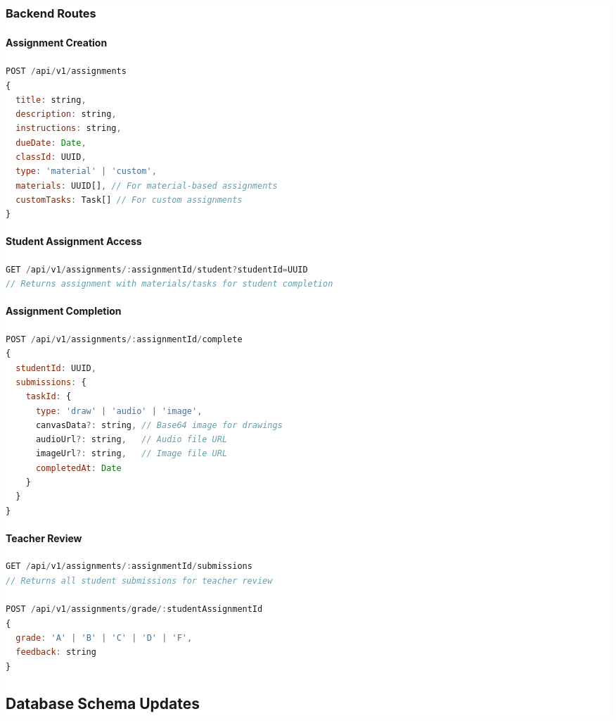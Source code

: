 ### **Backend Routes**

#### **Assignment Creation**
```javascript
POST /api/v1/assignments
{
  title: string,
  description: string,
  instructions: string,
  dueDate: Date,
  classId: UUID,
  type: 'material' | 'custom',
  materials: UUID[], // For material-based assignments
  customTasks: Task[] // For custom assignments
}
```

#### **Student Assignment Access**
```javascript
GET /api/v1/assignments/:assignmentId/student?studentId=UUID
// Returns assignment with materials/tasks for student completion
```

#### **Assignment Completion**
```javascript
POST /api/v1/assignments/:assignmentId/complete
{
  studentId: UUID,
  submissions: {
    taskId: {
      type: 'draw' | 'audio' | 'image',
      canvasData?: string, // Base64 image for drawings
      audioUrl?: string,   // Audio file URL
      imageUrl?: string,   // Image file URL
      completedAt: Date
    }
  }
}
```

#### **Teacher Review**
```javascript
GET /api/v1/assignments/:assignmentId/submissions
// Returns all student submissions for teacher review

POST /api/v1/assignments/grade/:studentAssignmentId
{
  grade: 'A' | 'B' | 'C' | 'D' | 'F',
  feedback: string
}
```

## Database Schema Updates
